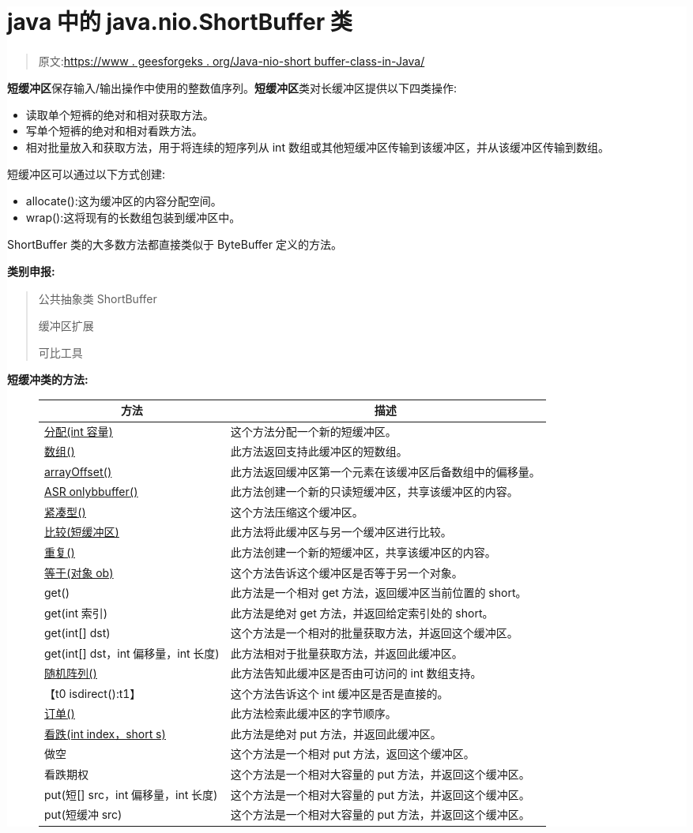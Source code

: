 # java 中的 java.nio.ShortBuffer 类

> 原文:[https://www . geesforgeks . org/Java-nio-short buffer-class-in-Java/](https://www.geeksforgeeks.org/java-nio-shortbuffer-class-in-java/)

**短缓冲区**保存输入/输出操作中使用的整数值序列。**短缓冲区**类对长缓冲区提供以下四类操作:

*   读取单个短裤的绝对和相对获取方法。
*   写单个短裤的绝对和相对看跌方法。
*   相对批量放入和获取方法，用于将连续的短序列从 int 数组或其他短缓冲区传输到该缓冲区，并从该缓冲区传输到数组。

短缓冲区可以通过以下方式创建:

*   allocate():这为缓冲区的内容分配空间。
*   wrap():这将现有的长数组包装到缓冲区中。

ShortBuffer 类的大多数方法都直接类似于 ByteBuffer 定义的方法。

**类别申报:**

> 公共抽象类 ShortBuffer
> 
> 缓冲区扩展
> 
> 可比工具

**短缓冲类的方法:**

<figure class="table">

| 方法 | 描述 |
| --- | --- |
| [分配(int 容量)](https://www.geeksforgeeks.org/shortbuffer-allocate-method-in-java-with-examples/) | 这个方法分配一个新的短缓冲区。 |
| [数组()](https://www.geeksforgeeks.org/shortbuffer-array-method-in-java-with-examples/) | 此方法返回支持此缓冲区的短数组。 |
| [arrayOffset()](https://www.geeksforgeeks.org/shortbuffer-arrayoffset-method-in-java-with-examples/) | 此方法返回缓冲区第一个元素在该缓冲区后备数组中的偏移量。 |
| [ASR onlybbuffer()](https://www.geeksforgeeks.org/shortbuffer-asreadonlybuffer-method-in-java-with-examples/) | 此方法创建一个新的只读短缓冲区，共享该缓冲区的内容。 |
| [紧凑型()](https://www.geeksforgeeks.org/shortbuffer-compact-method-in-java-with-examples/) | 这个方法压缩这个缓冲区。 |
| [比较(短缓冲区)](https://www.geeksforgeeks.org/shortbuffer-compareto-method-in-java-with-examples/) | 此方法将此缓冲区与另一个缓冲区进行比较。 |
| [重复()](https://www.geeksforgeeks.org/shortbuffer-duplicate-method-in-java-with-examples/) | 此方法创建一个新的短缓冲区，共享该缓冲区的内容。 |
| [等于(对象 ob)](https://www.geeksforgeeks.org/shortbuffer-equals-method-in-java-with-examples/) | 这个方法告诉这个缓冲区是否等于另一个对象。 |
| get() | 此方法是一个相对 get 方法，返回缓冲区当前位置的 short。 |
| get(int 索引) | 此方法是绝对 get 方法，并返回给定索引处的 short。 |
| get(int[] dst) | 这个方法是一个相对的批量获取方法，并返回这个缓冲区。 |
| get(int[] dst，int 偏移量，int 长度) | 此方法相对于批量获取方法，并返回此缓冲区。 |
| [随机阵列()](https://www.geeksforgeeks.org/shortbuffer-hasarray-method-in-java-with-examples/) | 此方法告知此缓冲区是否由可访问的 int 数组支持。 |
| 【t0 isdirect():t1】 | 这个方法告诉这个 int 缓冲区是否是直接的。 |
| [订单()](https://www.geeksforgeeks.org/shortbuffer-order-method-in-java-with-examples/) | 此方法检索此缓冲区的字节顺序。 |
| [看跌(int index，short s)](https://www.geeksforgeeks.org/shortbuffer-putint-short-method-in-java-with-examples/) | 此方法是绝对 put 方法，并返回此缓冲区。 |
| 做空 | 这个方法是一个相对 put 方法，返回这个缓冲区。 |
| 看跌期权 | 这个方法是一个相对大容量的 put 方法，并返回这个缓冲区。 |
| put(短[] src，int 偏移量，int 长度) | 这个方法是一个相对大容量的 put 方法，并返回这个缓冲区。 |
| put(短缓冲 src) | 这个方法是一个相对大容量的 put 方法，并返回这个缓冲区。 |